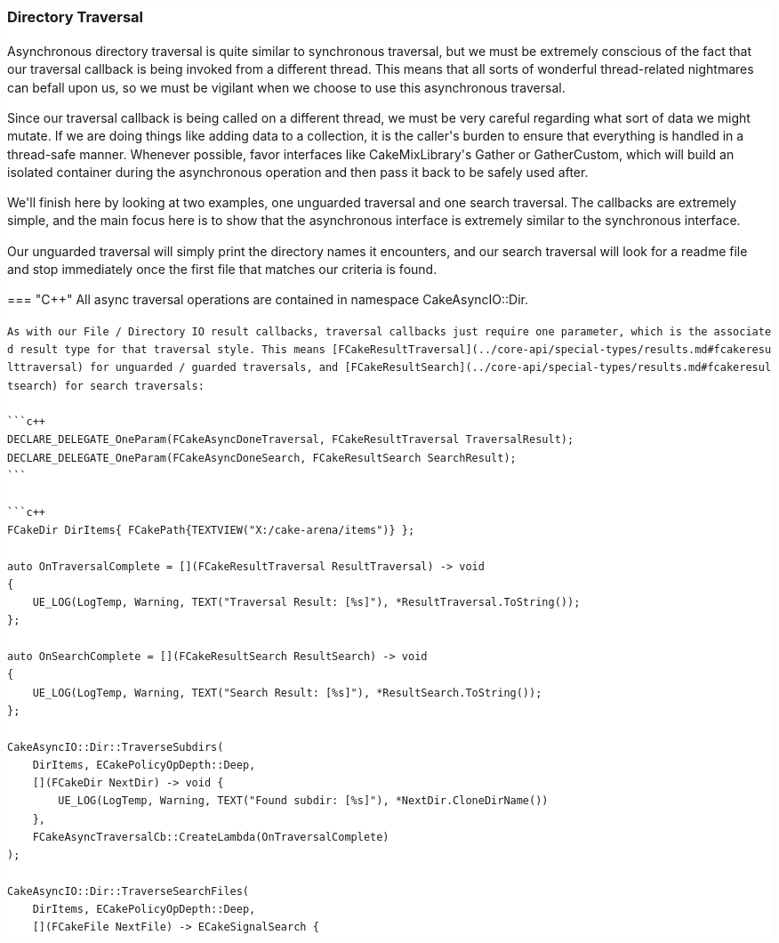 ### Directory Traversal
Asynchronous directory traversal is quite similar to synchronous traversal, but we must be extremely conscious of the fact that our traversal callback is being invoked from a different thread. This means that all sorts of wonderful thread-related nightmares can befall upon us, so we must be vigilant when we choose to use this asynchronous traversal.

Since our traversal callback is being called on a different thread, we must be very careful regarding what sort of data we might mutate. If we are doing things like adding data to a collection, it is the caller's burden to ensure that everything is handled in a thread-safe manner. Whenever possible, favor interfaces like CakeMixLibrary's Gather or GatherCustom, which will build an isolated container during the asynchronous operation and then pass it back to be safely used after. 

We'll finish here by looking at two examples, one unguarded traversal and one search traversal. The callbacks are extremely simple, and the main focus here is to show that the asynchronous interface is extremely similar to the synchronous interface. 

Our unguarded traversal will simply print the directory names it encounters, and our search traversal will look for a readme file and stop immediately once the first file that matches our criteria is found.

=== "C++"
    All async traversal operations are contained in namespace CakeAsyncIO::Dir.

    As with our File / Directory IO result callbacks, traversal callbacks just require one parameter, which is the associated result type for that traversal style. This means [FCakeResultTraversal](../core-api/special-types/results.md#fcakeresulttraversal) for unguarded / guarded traversals, and [FCakeResultSearch](../core-api/special-types/results.md#fcakeresultsearch) for search traversals:

    ```c++
    DECLARE_DELEGATE_OneParam(FCakeAsyncDoneTraversal, FCakeResultTraversal TraversalResult);
    DECLARE_DELEGATE_OneParam(FCakeAsyncDoneSearch, FCakeResultSearch SearchResult);
    ```

    ```c++
	FCakeDir DirItems{ FCakePath{TEXTVIEW("X:/cake-arena/items")} };

	auto OnTraversalComplete = [](FCakeResultTraversal ResultTraversal) -> void 
	{
		UE_LOG(LogTemp, Warning, TEXT("Traversal Result: [%s]"), *ResultTraversal.ToString());
	};

	auto OnSearchComplete = [](FCakeResultSearch ResultSearch) -> void 
	{
		UE_LOG(LogTemp, Warning, TEXT("Search Result: [%s]"), *ResultSearch.ToString());
	};

	CakeAsyncIO::Dir::TraverseSubdirs(
		DirItems, ECakePolicyOpDepth::Deep,
		[](FCakeDir NextDir) -> void {
			UE_LOG(LogTemp, Warning, TEXT("Found subdir: [%s]"), *NextDir.CloneDirName())
		},
		FCakeAsyncTraversalCb::CreateLambda(OnTraversalComplete)
	);

	CakeAsyncIO::Dir::TraverseSearchFiles(
		DirItems, ECakePolicyOpDepth::Deep,
		[](FCakeFile NextFile) -> ECakeSignalSearch {
